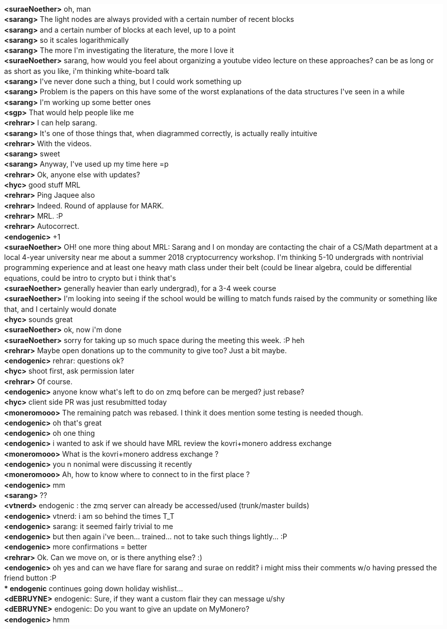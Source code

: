 **\<suraeNoether>** oh, man  
**\<sarang>** The light nodes are always provided with a certain number of recent blocks  
**\<sarang>** and a certain number of blocks at each level, up to a point  
**\<sarang>** so it scales logarithmically  
**\<sarang>** The more I'm investigating the literature, the more I love it  
**\<suraeNoether>** sarang, how would you feel about organizing a youtube video lecture on these approaches? can be as long or as short as you like, i'm thinking white-board talk  
**\<sarang>** I've never done such a thing, but I could work something up  
**\<sarang>** Problem is the papers on this have some of the worst explanations of the data structures I've seen in a while  
**\<sarang>** I'm working up some better ones  
**\<sgp>** That would help people like me  
**\<rehrar>** I can help sarang.  
**\<sarang>** It's one of those things that, when diagrammed correctly, is actually really intuitive  
**\<rehrar>** With the videos.  
**\<sarang>** sweet  
**\<sarang>** Anyway, I've used up my time here =p  
**\<rehrar>** Ok, anyone else with updates?  
**\<hyc>** good stuff MRL  
**\<rehrar>** Ping Jaquee also  
**\<rehrar>** Indeed. Round of applause for MARK.  
**\<rehrar>** MRL. :P  
**\<rehrar>** Autocorrect.  
**\<endogenic>** +1  
**\<suraeNoether>** OH! one more thing about MRL: Sarang and I on monday are contacting the chair of a CS/Math department at a local 4-year university near me about a summer 2018 cryptocurrency workshop. I'm thinking 5-10 undergrads with nontrivial programming experience and at least one heavy math class under their belt (could be linear algebra, could be differential equations, could be intro to crypto but i think that's  
**\<suraeNoether>** generally heavier than early undergrad), for a 3-4 week course  
**\<suraeNoether>** I'm looking into seeing if the school would be willing to match funds raised by the community or something like that, and I certainly would donate  
**\<hyc>** sounds great  
**\<suraeNoether>** ok, now i'm done  
**\<suraeNoether>** sorry for taking up so much space during the meeting this week. :P heh  
**\<rehrar>** Maybe open donations up to the community to give too? Just a bit maybe.  
**\<endogenic>** rehrar: questions ok?  
**\<hyc>** shoot first, ask permission later  
**\<rehrar>** Of course.  
**\<endogenic>** anyone know what's left to do on zmq before can be merged? just rebase?  
**\<hyc>** client side PR was just resubmitted today  
**\<moneromooo>** The remaining patch was rebased. I think it does mention some testing is needed though.  
**\<endogenic>** oh that's great  
**\<endogenic>** oh one thing  
**\<endogenic>** i wanted to ask if we should have MRL review the kovri+monero address exchange  
**\<moneromooo>** What is the kovri+monero address exchange ?  
**\<endogenic>** you n nonimal were discussing it recently  
**\<moneromooo>** Ah, how to know where to connect to in the first place ?  
**\<endogenic>** mm  
**\<sarang>** ??  
**\<vtnerd>** endogenic : the zmq server can already be accessed/used (trunk/master builds)  
**\<endogenic>** vtnerd: i am so behind the times T\_T  
**\<endogenic>** sarang: it seemed fairly trivial to me  
**\<endogenic>** but then again i've been... trained... not to take such things lightly... :P  
**\<endogenic>** more confirmations = better  
**\<rehrar>** Ok. Can we move on, or is there anything else? :)  
**\<endogenic>** oh yes and can we have flare for sarang and surae on reddit? i might miss their comments w/o having pressed the friend button :P  
**\* endogenic** continues going down holiday wishlist…  
**\<dEBRUYNE>** endogenic: Sure, if they want a custom flair they can message u/shy  
**\<dEBRUYNE>** endogenic: Do you want to give an update on MyMonero?  
**\<endogenic>** hmm  
